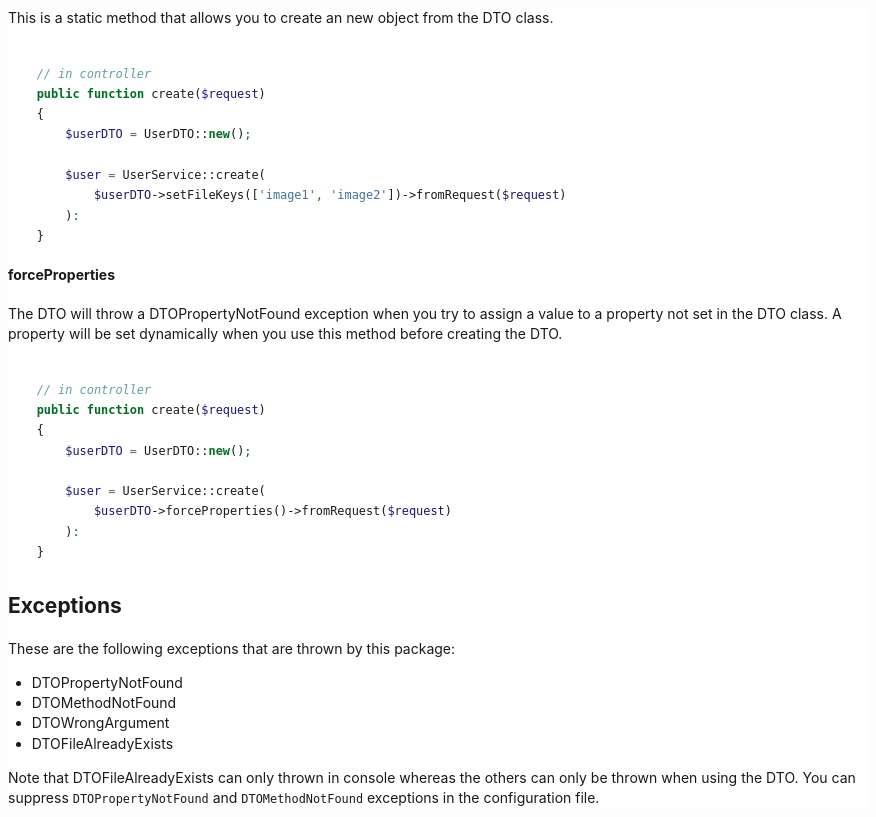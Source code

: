 This is a static method that allows you to create an new object from the DTO class. 
```php

    // in controller
    public function create($request)
    {
        $userDTO = UserDTO::new();
        
        $user = UserService::create(
            $userDTO->setFileKeys(['image1', 'image2'])->fromRequest($request)
        ):
    }
```
#### **forceProperties**
The DTO will throw a DTOPropertyNotFound exception when you try to assign a value to a property not set in the DTO class. A property will be set dynamically when you use this method before creating the DTO.
```php

    // in controller
    public function create($request)
    {
        $userDTO = UserDTO::new();
        
        $user = UserService::create(
            $userDTO->forceProperties()->fromRequest($request)
        ):
    }
```

## Exceptions
These are the following exceptions that are thrown by this package:
+ DTOPropertyNotFound
+ DTOMethodNotFound
+ DTOWrongArgument
+ DTOFileAlreadyExists 

Note that DTOFileAlreadyExists can only thrown in console whereas the others can only be thrown when using the DTO. You can suppress ```DTOPropertyNotFound``` and ```DTOMethodNotFound``` exceptions in the configuration file. 